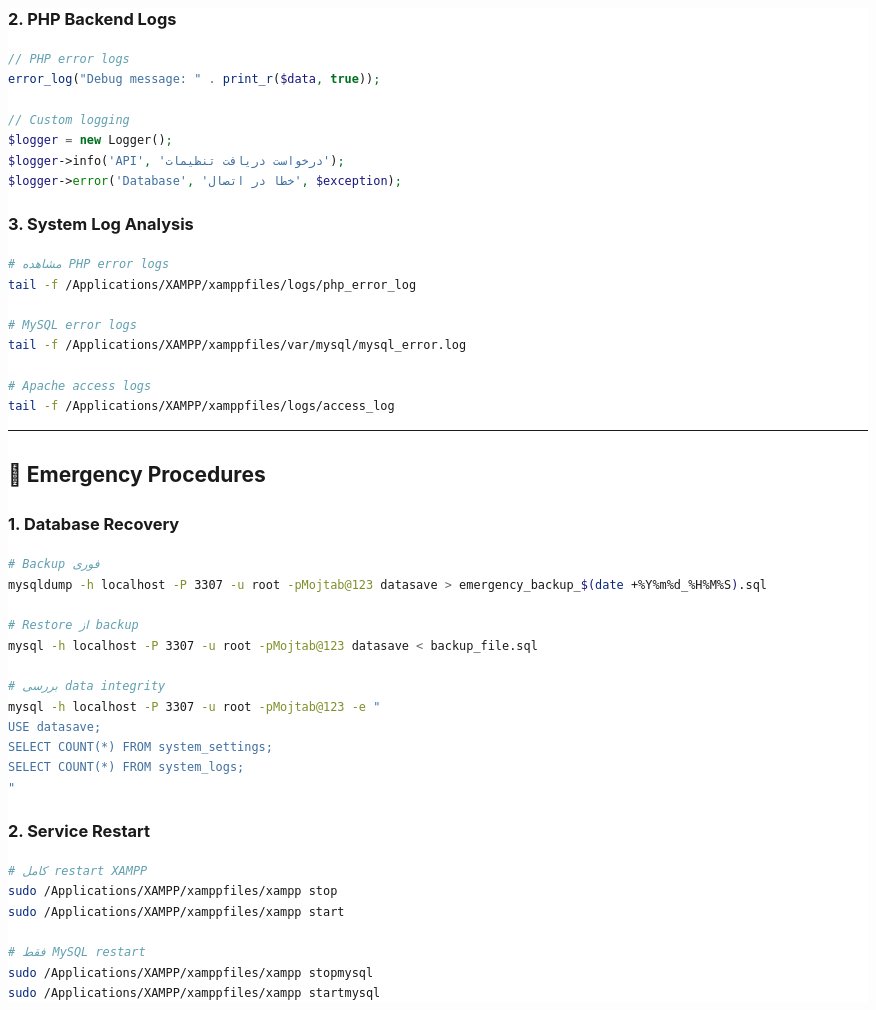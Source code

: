 ### 2. PHP Backend Logs
```php
// PHP error logs
error_log("Debug message: " . print_r($data, true));

// Custom logging
$logger = new Logger();
$logger->info('API', 'درخواست دریافت تنظیمات');
$logger->error('Database', 'خطا در اتصال', $exception);
```

### 3. System Log Analysis
```bash
# مشاهده PHP error logs
tail -f /Applications/XAMPP/xamppfiles/logs/php_error_log

# MySQL error logs  
tail -f /Applications/XAMPP/xamppfiles/var/mysql/mysql_error.log

# Apache access logs
tail -f /Applications/XAMPP/xamppfiles/logs/access_log
```

---

## 🚨 Emergency Procedures

### 1. Database Recovery
```bash
# Backup فوری
mysqldump -h localhost -P 3307 -u root -pMojtab@123 datasave > emergency_backup_$(date +%Y%m%d_%H%M%S).sql

# Restore از backup
mysql -h localhost -P 3307 -u root -pMojtab@123 datasave < backup_file.sql

# بررسی data integrity
mysql -h localhost -P 3307 -u root -pMojtab@123 -e "
USE datasave;
SELECT COUNT(*) FROM system_settings;
SELECT COUNT(*) FROM system_logs;
"
```

### 2. Service Restart
```bash
# کامل restart XAMPP
sudo /Applications/XAMPP/xamppfiles/xampp stop
sudo /Applications/XAMPP/xamppfiles/xampp start

# فقط MySQL restart
sudo /Applications/XAMPP/xamppfiles/xampp stopmysql
sudo /Applications/XAMPP/xamppfiles/xampp startmysql
```
